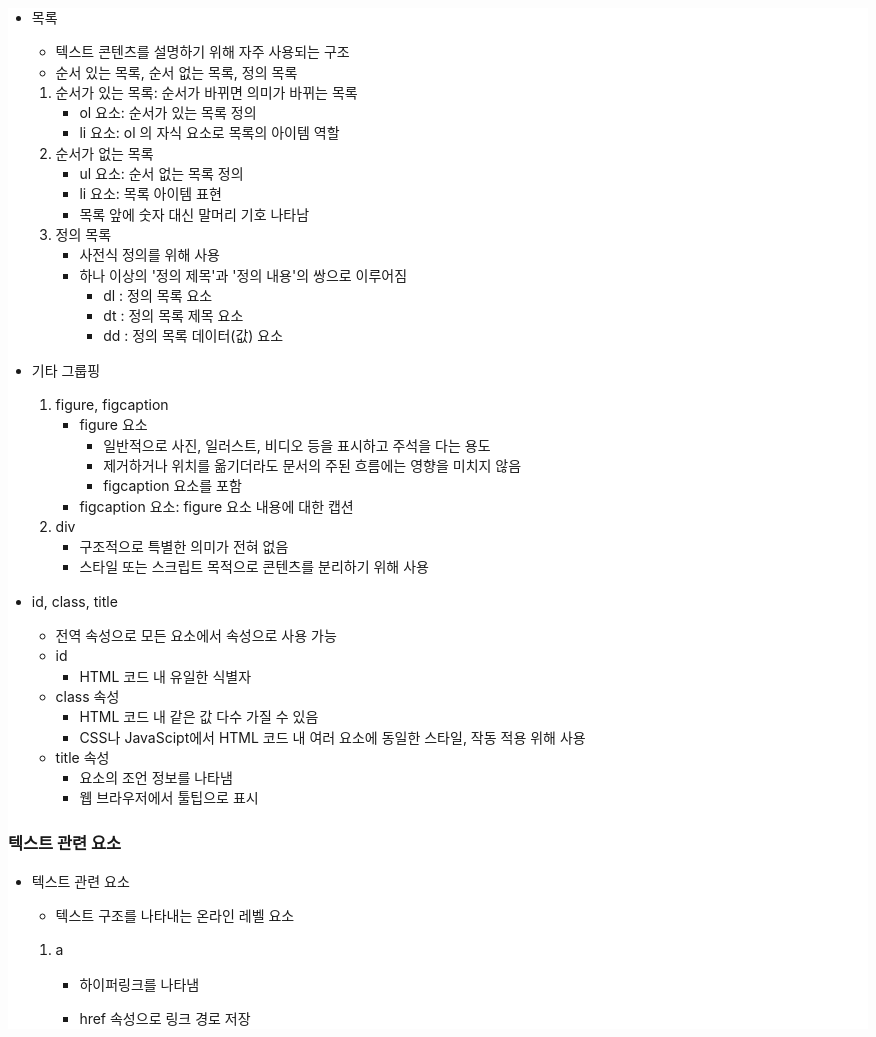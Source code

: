 * 목록

  * 텍스트 콘텐츠를 설명하기 위해 자주 사용되는 구조
  * 순서 있는 목록, 순서 없는 목록, 정의 목록

  1. 순서가 있는 목록: 순서가 바뀌면 의미가 바뀌는 목록
     * ol 요소: 순서가 있는 목록 정의
     * li 요소: ol 의 자식 요소로 목록의 아이템 역할
  2. 순서가 없는 목록
     * ul 요소: 순서 없는 목록 정의
     * li 요소: 목록 아이템 표현
     * 목록 앞에 숫자 대신 말머리 기호 나타남
  3. 정의 목록
     * 사전식 정의를 위해 사용
     * 하나 이상의 '정의 제목'과 '정의 내용'의 쌍으로 이루어짐
       * dl : 정의 목록 요소
       * dt : 정의 목록 제목 요소
       * dd : 정의 목록 데이터(값) 요소

* 기타 그룹핑

  1. figure, figcaption
     * figure 요소
       * 일반적으로 사진, 일러스트, 비디오 등을 표시하고 주석을 다는 용도
       * 제거하거나 위치를 옮기더라도 문서의 주된 흐름에는 영향을 미치지 않음
       * figcaption 요소를 포함
     * figcaption 요소: figure 요소 내용에 대한 캡션
  2. div
     * 구조적으로 특별한 의미가 전혀 없음
     * 스타일 또는 스크립트 목적으로 콘텐츠를 분리하기 위해 사용

* id, class, title

  * 전역 속성으로 모든 요소에서 속성으로 사용 가능
  * id
    * HTML 코드 내 유일한 식별자
  * class 속성
    * HTML 코드 내 같은 값 다수 가질 수 있음
    * CSS나 JavaScipt에서 HTML 코드 내 여러 요소에 동일한 스타일, 작동 적용 위해 사용
  * title 속성
    *  요소의 조언 정보를 나타냄
    * 웹 브라우저에서 툴팁으로 표시



### 텍스트 관련 요소

* 텍스트 관련 요소

  * 텍스트 구조를 나타내는 온라인 레벨 요소

  1. a

     * 하이퍼링크를 나타냄

     * href 속성으로 링크 경로 저장
